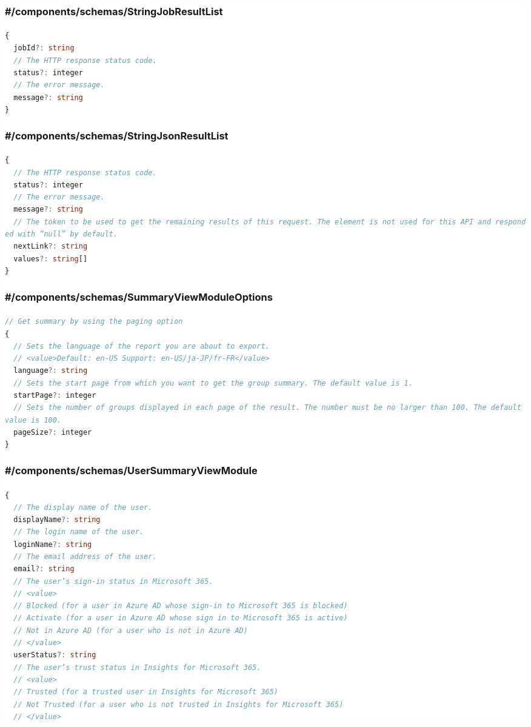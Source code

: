 ### #/components/schemas/StringJobResultList

```ts
{
  jobId?: string
  // The HTTP response status code.
  status?: integer
  // The error message.
  message?: string
}
```

### #/components/schemas/StringJsonResultList

```ts
{
  // The HTTP response status code.
  status?: integer
  // The error message.
  message?: string
  // The token to be used to get the remaining results of this request. The element is not used for this API and responded with “null” by default.
  nextLink?: string
  values?: string[]
}
```

### #/components/schemas/SummaryViewModuleOptions

```ts
// Get summary by using the paging option
{
  // Sets the language of the report you are about to export.
  // <value>Default: en-US Support: en-US/ja-JP/fr-FR</value>
  language?: string
  // Sets the start page from which you want to get the group summary. The default value is 1.
  startPage?: integer
  // Sets the number of groups displayed in each page of the result. The number must be no larger than 100. The default value is 100.
  pageSize?: integer
}
```

### #/components/schemas/UserSummaryViewModule

```ts
{
  // The display name of the user.
  displayName?: string
  // The login name of the user.
  loginName?: string
  // The email address of the user.
  email?: string
  // The user’s sign-in status in Microsoft 365.
  // <value>
  // Blocked (for a user in Azure AD whose sign-in to Microsoft 365 is blocked)
  // Activate (for a user in Azure AD whose sign in to Microsoft 365 is active)
  // Not in Azure AD (for a user who is not in Azure AD)
  // </value>
  userStatus?: string
  // The user’s trust status in Insights for Microsoft 365.
  // <value>
  // Trusted (for a trusted user in Insights for Microsoft 365)
  // Not Trusted (for a user who is not trusted in Insights for Microsoft 365)
  // </value>
```